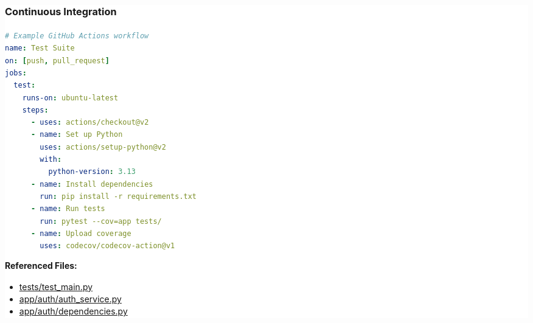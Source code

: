 ### Continuous Integration
```yaml
# Example GitHub Actions workflow
name: Test Suite
on: [push, pull_request]
jobs:
  test:
    runs-on: ubuntu-latest
    steps:
      - uses: actions/checkout@v2
      - name: Set up Python
        uses: actions/setup-python@v2
        with:
          python-version: 3.13
      - name: Install dependencies
        run: pip install -r requirements.txt
      - name: Run tests
        run: pytest --cov=app tests/
      - name: Upload coverage
        uses: codecov/codecov-action@v1
```

**Referenced Files:**
- [tests/test_main.py](../tests/test_main.py)
- [app/auth/auth_service.py](../app/auth/auth_service.py)
- [app/auth/dependencies.py](../app/auth/dependencies.py)